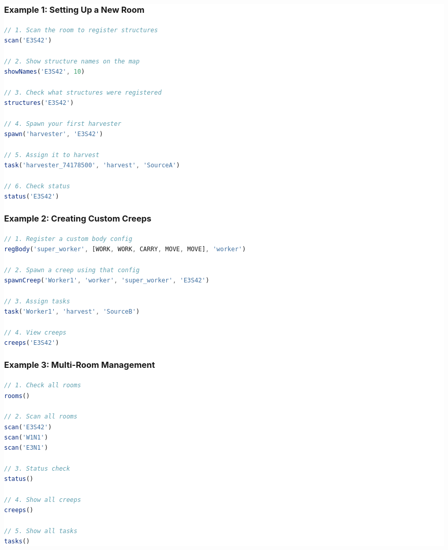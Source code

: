 ### Example 1: Setting Up a New Room

```javascript
// 1. Scan the room to register structures
scan('E3S42')

// 2. Show structure names on the map
showNames('E3S42', 10)

// 3. Check what structures were registered
structures('E3S42')

// 4. Spawn your first harvester
spawn('harvester', 'E3S42')

// 5. Assign it to harvest
task('harvester_74178500', 'harvest', 'SourceA')

// 6. Check status
status('E3S42')
```

### Example 2: Creating Custom Creeps

```javascript
// 1. Register a custom body config
regBody('super_worker', [WORK, WORK, CARRY, MOVE, MOVE], 'worker')

// 2. Spawn a creep using that config
spawnCreep('Worker1', 'worker', 'super_worker', 'E3S42')

// 3. Assign tasks
task('Worker1', 'harvest', 'SourceB')

// 4. View creeps
creeps('E3S42')
```

### Example 3: Multi-Room Management

```javascript
// 1. Check all rooms
rooms()

// 2. Scan all rooms
scan('E3S42')
scan('W1N1')
scan('E3N1')

// 3. Status check
status()

// 4. Show all creeps
creeps()

// 5. Show all tasks
tasks()
```
